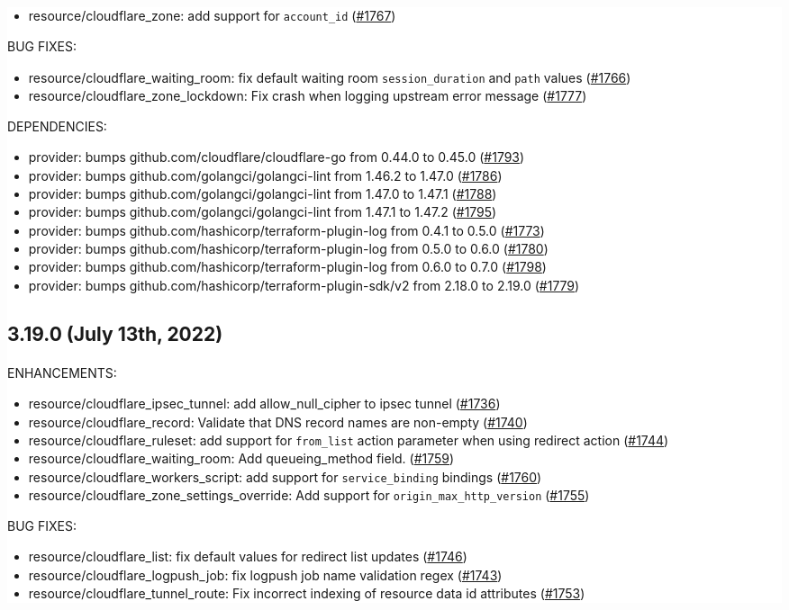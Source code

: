 * resource/cloudflare_zone: add support for `account_id` ([#1767](https://github.com/cloudflare/terraform-provider-cloudflare/issues/1767))

BUG FIXES:

* resource/cloudflare_waiting_room: fix default waiting room `session_duration` and `path` values ([#1766](https://github.com/cloudflare/terraform-provider-cloudflare/issues/1766))
* resource/cloudflare_zone_lockdown: Fix crash when logging upstream error message ([#1777](https://github.com/cloudflare/terraform-provider-cloudflare/issues/1777))

DEPENDENCIES:

* provider: bumps github.com/cloudflare/cloudflare-go from 0.44.0 to 0.45.0 ([#1793](https://github.com/cloudflare/terraform-provider-cloudflare/issues/1793))
* provider: bumps github.com/golangci/golangci-lint from 1.46.2 to 1.47.0 ([#1786](https://github.com/cloudflare/terraform-provider-cloudflare/issues/1786))
* provider: bumps github.com/golangci/golangci-lint from 1.47.0 to 1.47.1 ([#1788](https://github.com/cloudflare/terraform-provider-cloudflare/issues/1788))
* provider: bumps github.com/golangci/golangci-lint from 1.47.1 to 1.47.2 ([#1795](https://github.com/cloudflare/terraform-provider-cloudflare/issues/1795))
* provider: bumps github.com/hashicorp/terraform-plugin-log from 0.4.1 to 0.5.0 ([#1773](https://github.com/cloudflare/terraform-provider-cloudflare/issues/1773))
* provider: bumps github.com/hashicorp/terraform-plugin-log from 0.5.0 to 0.6.0 ([#1780](https://github.com/cloudflare/terraform-provider-cloudflare/issues/1780))
* provider: bumps github.com/hashicorp/terraform-plugin-log from 0.6.0 to 0.7.0 ([#1798](https://github.com/cloudflare/terraform-provider-cloudflare/issues/1798))
* provider: bumps github.com/hashicorp/terraform-plugin-sdk/v2 from 2.18.0 to 2.19.0 ([#1779](https://github.com/cloudflare/terraform-provider-cloudflare/issues/1779))

## 3.19.0 (July 13th, 2022)

ENHANCEMENTS:

* resource/cloudflare_ipsec_tunnel: add allow_null_cipher to ipsec tunnel ([#1736](https://github.com/cloudflare/terraform-provider-cloudflare/issues/1736))
* resource/cloudflare_record: Validate that DNS record names are non-empty ([#1740](https://github.com/cloudflare/terraform-provider-cloudflare/issues/1740))
* resource/cloudflare_ruleset: add support for `from_list` action parameter when using redirect action ([#1744](https://github.com/cloudflare/terraform-provider-cloudflare/issues/1744))
* resource/cloudflare_waiting_room: Add queueing_method field. ([#1759](https://github.com/cloudflare/terraform-provider-cloudflare/issues/1759))
* resource/cloudflare_workers_script: add support for `service_binding` bindings ([#1760](https://github.com/cloudflare/terraform-provider-cloudflare/issues/1760))
* resource/cloudflare_zone_settings_override: Add support for `origin_max_http_version` ([#1755](https://github.com/cloudflare/terraform-provider-cloudflare/issues/1755))

BUG FIXES:

* resource/cloudflare_list: fix default values for redirect list updates ([#1746](https://github.com/cloudflare/terraform-provider-cloudflare/issues/1746))
* resource/cloudflare_logpush_job: fix logpush job name validation regex ([#1743](https://github.com/cloudflare/terraform-provider-cloudflare/issues/1743))
* resource/cloudflare_tunnel_route: Fix incorrect indexing of resource data id attributes ([#1753](https://github.com/cloudflare/terraform-provider-cloudflare/issues/1753))
